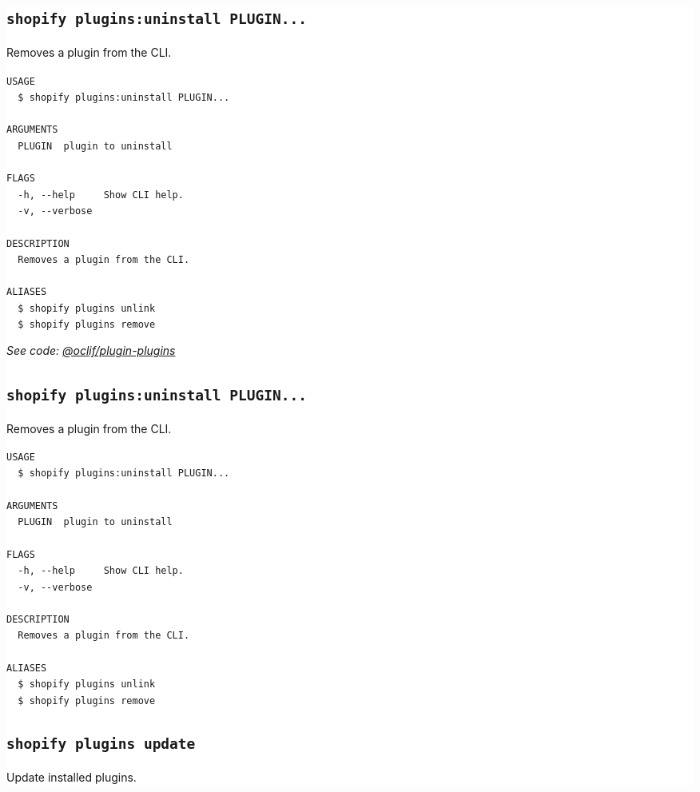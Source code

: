 ## `shopify plugins:uninstall PLUGIN...`

Removes a plugin from the CLI.

```
USAGE
  $ shopify plugins:uninstall PLUGIN...

ARGUMENTS
  PLUGIN  plugin to uninstall

FLAGS
  -h, --help     Show CLI help.
  -v, --verbose

DESCRIPTION
  Removes a plugin from the CLI.

ALIASES
  $ shopify plugins unlink
  $ shopify plugins remove
```

_See code: [@oclif/plugin-plugins](https://github.com/oclif/plugin-plugins/blob/v3.1.8/src/commands/plugins/uninstall.ts)_

## `shopify plugins:uninstall PLUGIN...`

Removes a plugin from the CLI.

```
USAGE
  $ shopify plugins:uninstall PLUGIN...

ARGUMENTS
  PLUGIN  plugin to uninstall

FLAGS
  -h, --help     Show CLI help.
  -v, --verbose

DESCRIPTION
  Removes a plugin from the CLI.

ALIASES
  $ shopify plugins unlink
  $ shopify plugins remove
```

## `shopify plugins update`

Update installed plugins.
